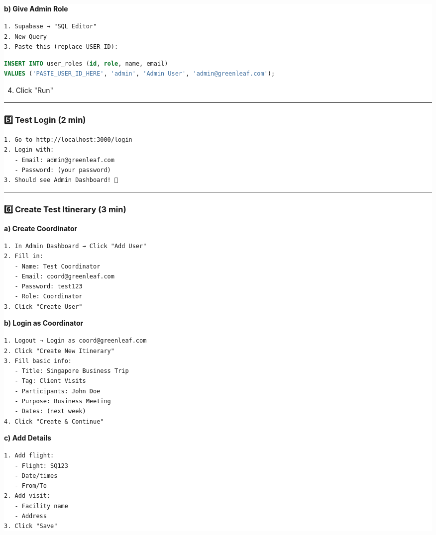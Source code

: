 **b) Give Admin Role**
```
1. Supabase → "SQL Editor"
2. New Query
3. Paste this (replace USER_ID):
```

```sql
INSERT INTO user_roles (id, role, name, email)
VALUES ('PASTE_USER_ID_HERE', 'admin', 'Admin User', 'admin@greenleaf.com');
```

4. Click "Run"

---

### 5️⃣ Test Login (2 min)

```
1. Go to http://localhost:3000/login
2. Login with:
   - Email: admin@greenleaf.com
   - Password: (your password)
3. Should see Admin Dashboard! 🎉
```

---

### 6️⃣ Create Test Itinerary (3 min)

**a) Create Coordinator**
```
1. In Admin Dashboard → Click "Add User"
2. Fill in:
   - Name: Test Coordinator
   - Email: coord@greenleaf.com
   - Password: test123
   - Role: Coordinator
3. Click "Create User"
```

**b) Login as Coordinator**
```
1. Logout → Login as coord@greenleaf.com
2. Click "Create New Itinerary"
3. Fill basic info:
   - Title: Singapore Business Trip
   - Tag: Client Visits
   - Participants: John Doe
   - Purpose: Business Meeting
   - Dates: (next week)
4. Click "Create & Continue"
```

**c) Add Details**
```
1. Add flight:
   - Flight: SQ123
   - Date/times
   - From/To
2. Add visit:
   - Facility name
   - Address
3. Click "Save"
```
